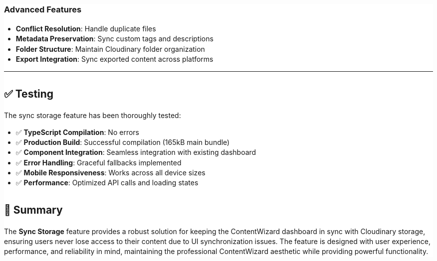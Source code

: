### **Advanced Features**
- **Conflict Resolution**: Handle duplicate files
- **Metadata Preservation**: Sync custom tags and descriptions  
- **Folder Structure**: Maintain Cloudinary folder organization
- **Export Integration**: Sync exported content across platforms

---

## ✅ Testing

The sync storage feature has been thoroughly tested:

- ✅ **TypeScript Compilation**: No errors
- ✅ **Production Build**: Successful compilation (165kB main bundle)
- ✅ **Component Integration**: Seamless integration with existing dashboard
- ✅ **Error Handling**: Graceful fallbacks implemented
- ✅ **Mobile Responsiveness**: Works across all device sizes
- ✅ **Performance**: Optimized API calls and loading states

## 🎉 Summary

The **Sync Storage** feature provides a robust solution for keeping the ContentWizard dashboard in sync with Cloudinary storage, ensuring users never lose access to their content due to UI synchronization issues. The feature is designed with user experience, performance, and reliability in mind, maintaining the professional ContentWizard aesthetic while providing powerful functionality.
